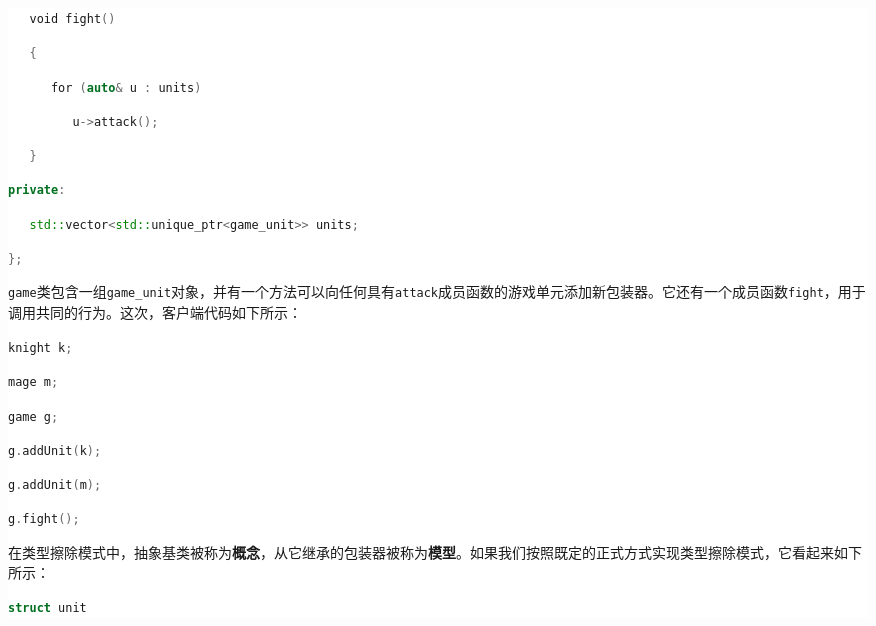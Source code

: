 ```cpp
   void fight()
```

```cpp
   {
```

```cpp
      for (auto& u : units)
```

```cpp
         u->attack();
```

```cpp
   }
```

```cpp
private:
```

```cpp
   std::vector<std::unique_ptr<game_unit>> units;
```

```cpp
};
```

`game`类包含一组`game_unit`对象，并有一个方法可以向任何具有`attack`成员函数的游戏单元添加新包装器。它还有一个成员函数`fight`，用于调用共同的行为。这次，客户端代码如下所示：

```cpp
knight k;
```

```cpp
mage m;
```

```cpp
game g;
```

```cpp
g.addUnit(k);
```

```cpp
g.addUnit(m);
```

```cpp
g.fight();
```

在类型擦除模式中，抽象基类被称为**概念**，从它继承的包装器被称为**模型**。如果我们按照既定的正式方式实现类型擦除模式，它看起来如下所示：

```cpp
struct unit
```
